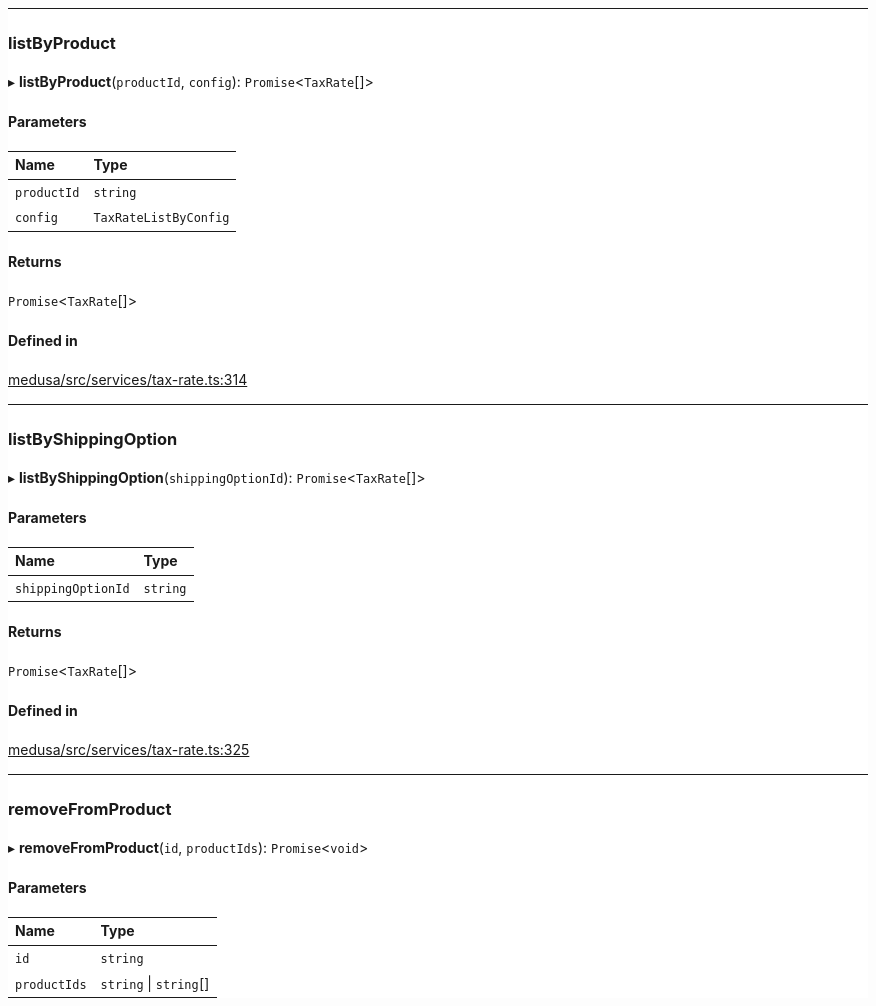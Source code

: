 ___

### listByProduct

▸ **listByProduct**(`productId`, `config`): `Promise`<`TaxRate`[]\>

#### Parameters

| Name | Type |
| :------ | :------ |
| `productId` | `string` |
| `config` | `TaxRateListByConfig` |

#### Returns

`Promise`<`TaxRate`[]\>

#### Defined in

[medusa/src/services/tax-rate.ts:314](https://github.com/medusajs/medusa/blob/7d3630f36/packages/medusa/src/services/tax-rate.ts#L314)

___

### listByShippingOption

▸ **listByShippingOption**(`shippingOptionId`): `Promise`<`TaxRate`[]\>

#### Parameters

| Name | Type |
| :------ | :------ |
| `shippingOptionId` | `string` |

#### Returns

`Promise`<`TaxRate`[]\>

#### Defined in

[medusa/src/services/tax-rate.ts:325](https://github.com/medusajs/medusa/blob/7d3630f36/packages/medusa/src/services/tax-rate.ts#L325)

___

### removeFromProduct

▸ **removeFromProduct**(`id`, `productIds`): `Promise`<`void`\>

#### Parameters

| Name | Type |
| :------ | :------ |
| `id` | `string` |
| `productIds` | `string` \| `string`[] |
